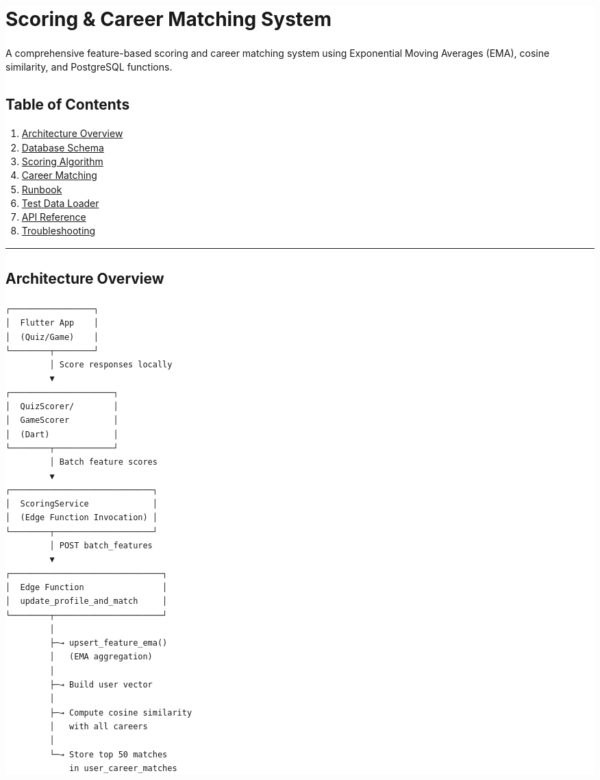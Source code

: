# Scoring & Career Matching System

A comprehensive feature-based scoring and career matching system using Exponential Moving Averages (EMA), cosine similarity, and PostgreSQL functions.

## Table of Contents

1. [Architecture Overview](#architecture-overview)
2. [Database Schema](#database-schema)
3. [Scoring Algorithm](#scoring-algorithm)
4. [Career Matching](#career-matching)
5. [Runbook](#runbook)
6. [Test Data Loader](#test-data-loader)
7. [API Reference](#api-reference)
8. [Troubleshooting](#troubleshooting)

---

## Architecture Overview

```
┌─────────────────┐
│  Flutter App    │
│  (Quiz/Game)    │
└────────┬────────┘
         │ Score responses locally
         ▼
┌─────────────────────┐
│  QuizScorer/        │
│  GameScorer         │
│  (Dart)             │
└────────┬────────────┘
         │ Batch feature scores
         ▼
┌─────────────────────────────┐
│  ScoringService             │
│  (Edge Function Invocation) │
└────────┬────────────────────┘
         │ POST batch_features
         ▼
┌───────────────────────────────┐
│  Edge Function                │
│  update_profile_and_match     │
└────────┬──────────────────────┘
         │
         ├─→ upsert_feature_ema()
         │   (EMA aggregation)
         │
         ├─→ Build user vector
         │
         ├─→ Compute cosine similarity
         │   with all careers
         │
         └─→ Store top 50 matches
             in user_career_matches
```
